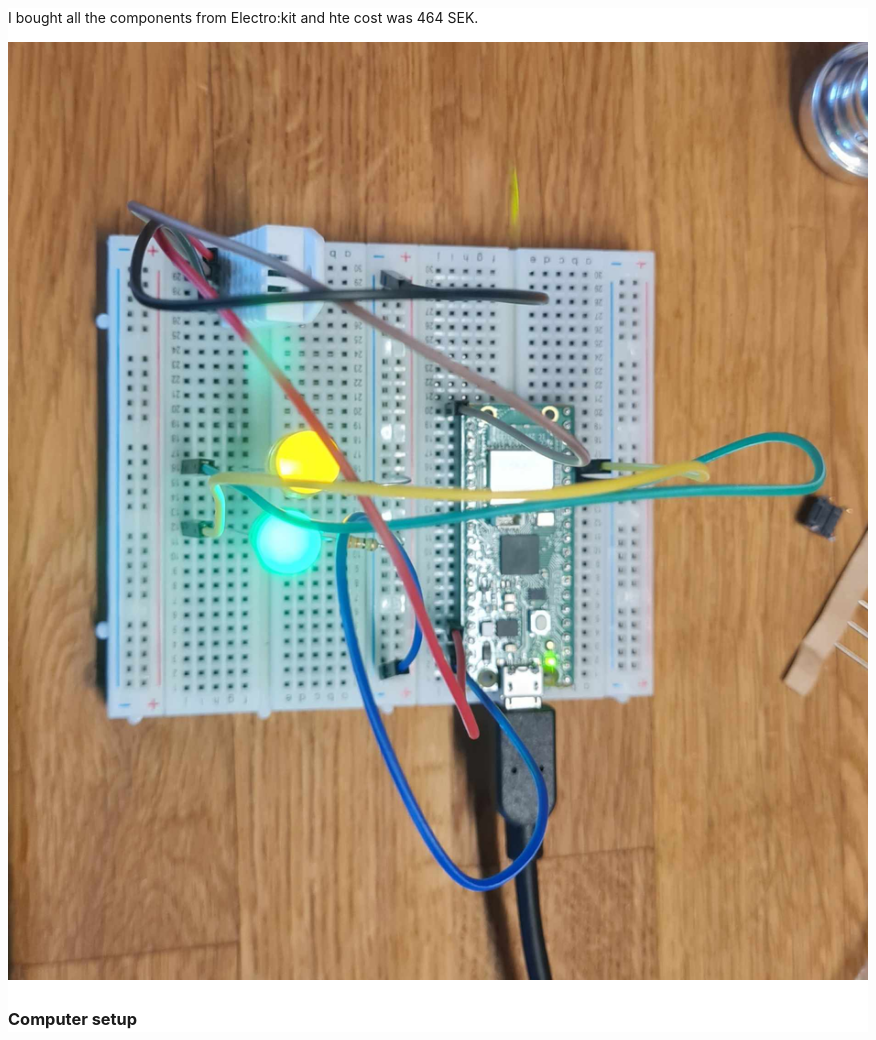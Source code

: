 I bought all the components from Electro:kit and hte cost was 464 SEK.

![My Pico](./pico.jpg)

### Computer setup
